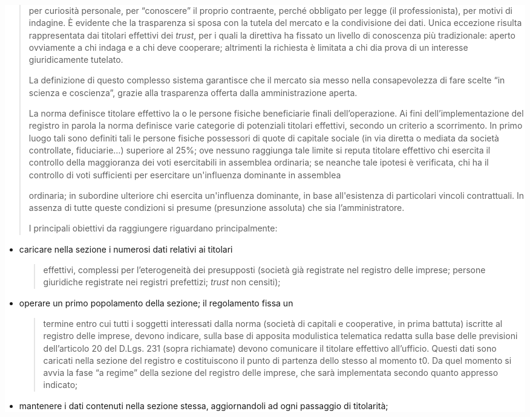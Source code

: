 > per curiosità personale, per “conoscere” il proprio contraente, perché
> obbligato per legge (il professionista), per motivi di indagine. È
> evidente che la trasparenza si sposa con la tutela del mercato e la
> condivisione dei dati. Unica eccezione risulta rappresentata dai
> titolari effettivi dei *trust*, per i quali la direttiva ha fissato un
> livello di conoscenza più tradizionale: aperto ovviamente a chi indaga
> e a chi deve cooperare; altrimenti la richiesta è limitata a chi dia
> prova di un interesse giuridicamente tutelato.
>
> La definizione di questo complesso sistema garantisce che il mercato
> sia messo nella consapevolezza di fare scelte “in scienza e
> coscienza”, grazie alla trasparenza offerta dalla amministrazione
> aperta.
>
> La norma definisce titolare effettivo la o le persone fisiche
> beneficiarie finali dell’operazione. Ai fini dell’implementazione del
> registro in parola la norma definisce varie categorie di potenziali
> titolari effettivi, secondo un criterio a scorrimento. In primo luogo
> tali sono definiti tali le persone fisiche possessori di quote di
> capitale sociale (in via diretta o mediata da società controllate,
> fiduciarie…) superiore al 25%; ove nessuno raggiunga tale limite si
> reputa titolare effettivo chi esercita il controllo della maggioranza
> dei voti esercitabili in assemblea ordinaria; se neanche tale ipotesi
> è verificata, chi ha il controllo di voti sufficienti per esercitare
> un'influenza dominante in assemblea
>
> ordinaria; in subordine ulteriore chi esercita un'influenza dominante,
> in base all'esistenza di particolari vincoli contrattuali. In assenza
> di tutte queste condizioni si presume (presunzione assoluta) che sia
> l’amministratore.
>
> I principali obiettivi da raggiungere riguardano principalmente:

-   caricare nella sezione i numerosi dati relativi ai titolari
    > effettivi, complessi per l’eterogeneità dei presupposti (società
    > già registrate nel registro delle imprese; persone giuridiche
    > registrate nei registri prefettizi; *trust* non censiti);

-   operare un primo popolamento della sezione; il regolamento fissa un
    > termine entro cui tutti i soggetti interessati dalla norma
    > (società di capitali e cooperative, in prima battuta) iscritte al
    > registro delle imprese, devono indicare, sulla base di apposita
    > modulistica telematica redatta sulla base delle previsioni
    > dell’articolo 20 del D.Lgs. 231 (sopra richiamate) devono
    > comunicare il titolare effettivo all’ufficio. Questi dati sono
    > caricati nella sezione del registro e costituiscono il punto di
    > partenza dello stesso al momento t0. Da quel momento si avvia la
    > fase “a regime” della sezione del registro delle imprese, che sarà
    > implementata secondo quanto appresso indicato;

-   mantenere i dati contenuti nella sezione stessa, aggiornandoli ad
    ogni passaggio di titolarità;
